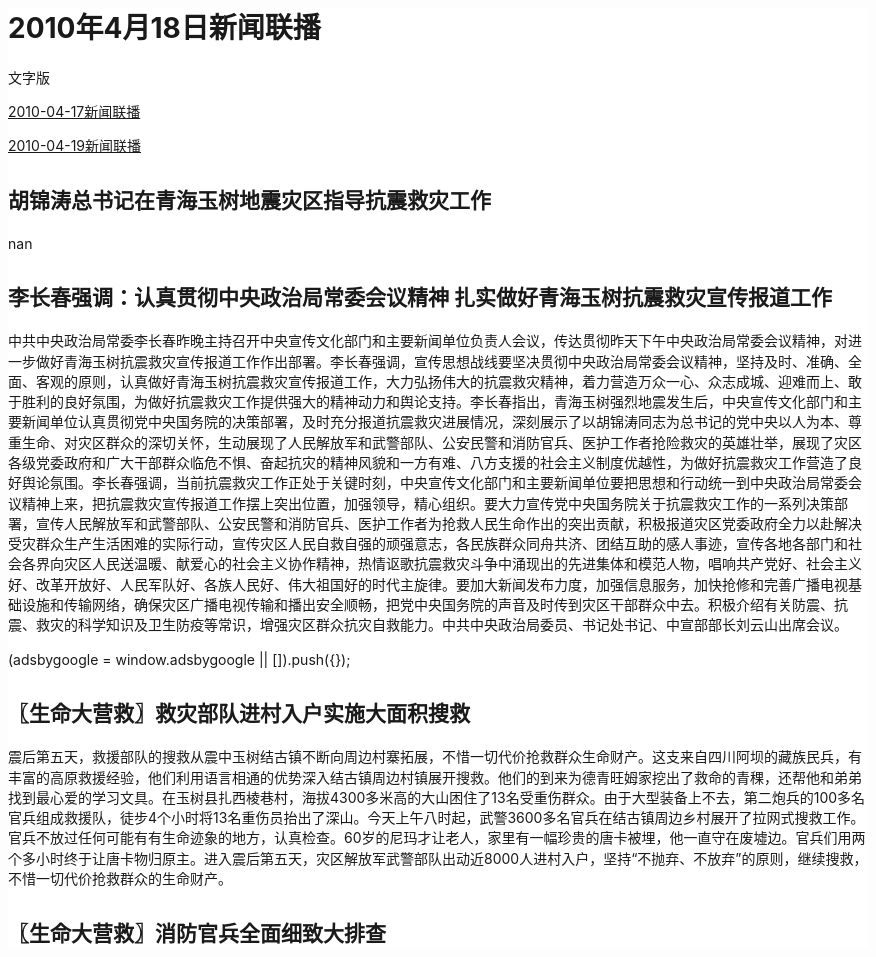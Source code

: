 







# 2010年4月18日新闻联播
 文字版








[2010-04-17新闻联播](/xinwenlianbo/20100417)


[2010-04-19新闻联播](/xinwenlianbo/20100419)





## 胡锦涛总书记在青海玉树地震灾区指导抗震救灾工作


nan


## 李长春强调：认真贯彻中央政治局常委会议精神 扎实做好青海玉树抗震救灾宣传报道工作


中共中央政治局常委李长春昨晚主持召开中央宣传文化部门和主要新闻单位负责人会议，传达贯彻昨天下午中央政治局常委会议精神，对进一步做好青海玉树抗震救灾宣传报道工作作出部署。李长春强调，宣传思想战线要坚决贯彻中央政治局常委会议精神，坚持及时、准确、全面、客观的原则，认真做好青海玉树抗震救灾宣传报道工作，大力弘扬伟大的抗震救灾精神，着力营造万众一心、众志成城、迎难而上、敢于胜利的良好氛围，为做好抗震救灾工作提供强大的精神动力和舆论支持。李长春指出，青海玉树强烈地震发生后，中央宣传文化部门和主要新闻单位认真贯彻党中央国务院的决策部署，及时充分报道抗震救灾进展情况，深刻展示了以胡锦涛同志为总书记的党中央以人为本、尊重生命、对灾区群众的深切关怀，生动展现了人民解放军和武警部队、公安民警和消防官兵、医护工作者抢险救灾的英雄壮举，展现了灾区各级党委政府和广大干部群众临危不惧、奋起抗灾的精神风貌和一方有难、八方支援的社会主义制度优越性，为做好抗震救灾工作营造了良好舆论氛围。李长春强调，当前抗震救灾工作正处于关键时刻，中央宣传文化部门和主要新闻单位要把思想和行动统一到中央政治局常委会议精神上来，把抗震救灾宣传报道工作摆上突出位置，加强领导，精心组织。要大力宣传党中央国务院关于抗震救灾工作的一系列决策部署，宣传人民解放军和武警部队、公安民警和消防官兵、医护工作者为抢救人民生命作出的突出贡献，积极报道灾区党委政府全力以赴解决受灾群众生产生活困难的实际行动，宣传灾区人民自救自强的顽强意志，各民族群众同舟共济、团结互助的感人事迹，宣传各地各部门和社会各界向灾区人民送温暖、献爱心的社会主义协作精神，热情讴歌抗震救灾斗争中涌现出的先进集体和模范人物，唱响共产党好、社会主义好、改革开放好、人民军队好、各族人民好、伟大祖国好的时代主旋律。要加大新闻发布力度，加强信息服务，加快抢修和完善广播电视基础设施和传输网络，确保灾区广播电视传输和播出安全顺畅，把党中央国务院的声音及时传到灾区干部群众中去。积极介绍有关防震、抗震、救灾的科学知识及卫生防疫等常识，增强灾区群众抗灾自救能力。中共中央政治局委员、书记处书记、中宣部部长刘云山出席会议。





 (adsbygoogle = window.adsbygoogle || []).push({});

 
## 〖生命大营救〗救灾部队进村入户实施大面积搜救


震后第五天，救援部队的搜救从震中玉树结古镇不断向周边村寨拓展，不惜一切代价抢救群众生命财产。这支来自四川阿坝的藏族民兵，有丰富的高原救援经验，他们利用语言相通的优势深入结古镇周边村镇展开搜救。他们的到来为德青旺姆家挖出了救命的青稞，还帮他和弟弟找到最心爱的学习文具。在玉树县扎西棱巷村，海拔4300多米高的大山困住了13名受重伤群众。由于大型装备上不去，第二炮兵的100多名官兵组成救援队，徒步4个小时将13名重伤员抬出了深山。今天上午八时起，武警3600多名官兵在结古镇周边乡村展开了拉网式搜救工作。官兵不放过任何可能有有生命迹象的地方，认真检查。60岁的尼玛才让老人，家里有一幅珍贵的唐卡被埋，他一直守在废墟边。官兵们用两个多小时终于让唐卡物归原主。进入震后第五天，灾区解放军武警部队出动近8000人进村入户，坚持“不抛弃、不放弃”的原则，继续搜救，不惜一切代价抢救群众的生命财产。


## 〖生命大营救〗消防官兵全面细致大排查
